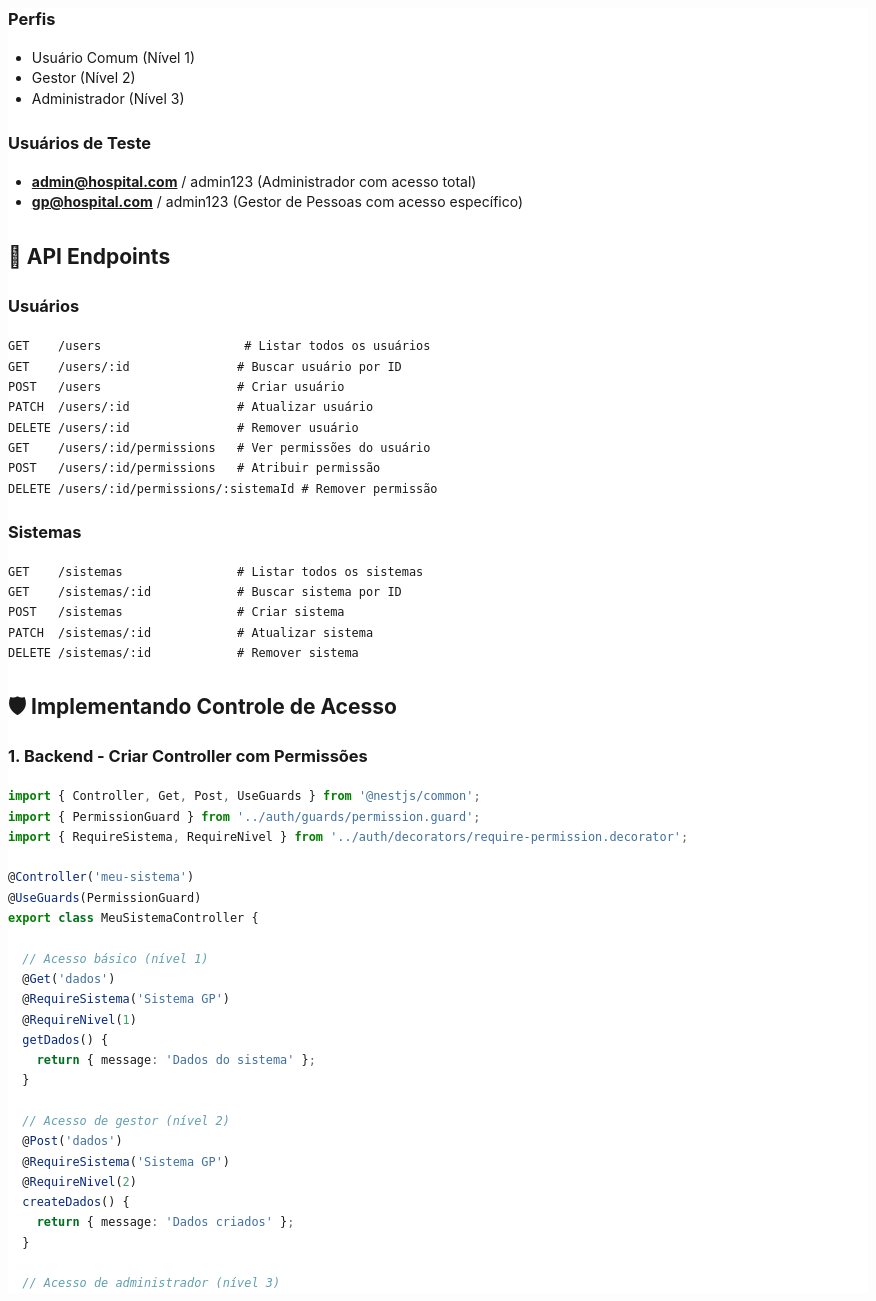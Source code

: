 ### Perfis
- Usuário Comum (Nível 1)
- Gestor (Nível 2)
- Administrador (Nível 3)

### Usuários de Teste
- **admin@hospital.com** / admin123 (Administrador com acesso total)
- **gp@hospital.com** / admin123 (Gestor de Pessoas com acesso específico)

## 🔧 API Endpoints

### Usuários
```
GET    /users                    # Listar todos os usuários
GET    /users/:id               # Buscar usuário por ID
POST   /users                   # Criar usuário
PATCH  /users/:id               # Atualizar usuário
DELETE /users/:id               # Remover usuário
GET    /users/:id/permissions   # Ver permissões do usuário
POST   /users/:id/permissions   # Atribuir permissão
DELETE /users/:id/permissions/:sistemaId # Remover permissão
```

### Sistemas
```
GET    /sistemas                # Listar todos os sistemas
GET    /sistemas/:id            # Buscar sistema por ID
POST   /sistemas                # Criar sistema
PATCH  /sistemas/:id            # Atualizar sistema
DELETE /sistemas/:id            # Remover sistema
```

## 🛡️ Implementando Controle de Acesso

### 1. Backend - Criar Controller com Permissões

```typescript
import { Controller, Get, Post, UseGuards } from '@nestjs/common';
import { PermissionGuard } from '../auth/guards/permission.guard';
import { RequireSistema, RequireNivel } from '../auth/decorators/require-permission.decorator';

@Controller('meu-sistema')
@UseGuards(PermissionGuard)
export class MeuSistemaController {
  
  // Acesso básico (nível 1)
  @Get('dados')
  @RequireSistema('Sistema GP')
  @RequireNivel(1)
  getDados() {
    return { message: 'Dados do sistema' };
  }

  // Acesso de gestor (nível 2)
  @Post('dados')
  @RequireSistema('Sistema GP')
  @RequireNivel(2)
  createDados() {
    return { message: 'Dados criados' };
  }

  // Acesso de administrador (nível 3)
```